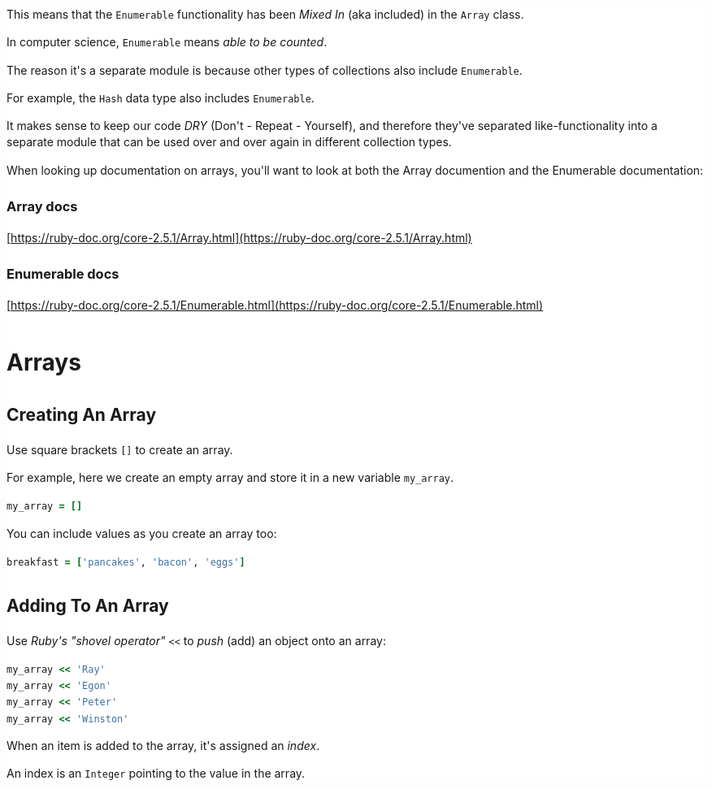 This means that the `Enumerable` functionality has been *Mixed In* (aka included) in the `Array` class.

In computer science,  `Enumerable` means *able to be counted*.

The reason it's a separate module is because other types of collections also include `Enumerable`.

For example, the `Hash` data type also includes `Enumerable`.

It makes sense to keep our code *DRY* (Don't - Repeat - Yourself), and therefore they've separated like-functionality into a separate module that can be used over and over again in different collection types.

When looking up documentation on arrays, you'll want to look at both the Array documention and the Enumerable documentation:

### Array docs

[https://ruby-doc.org/core-2.5.1/Array.html](https://ruby-doc.org/core-2.5.1/Array.html)

### Enumerable docs

[https://ruby-doc.org/core-2.5.1/Enumerable.html](https://ruby-doc.org/core-2.5.1/Enumerable.html)

# Arrays

## Creating An Array

Use square brackets `[]` to create an array.

For example, here we create an empty array and store it in a new variable `my_array`.

```ruby
my_array = []
```

You can include values as you create an array too:

```ruby
breakfast = ['pancakes', 'bacon', 'eggs']
```

## Adding To An Array

Use *Ruby's "shovel operator"* `<<` to *push* (add) an object onto an array:

```ruby
my_array << 'Ray'
my_array << 'Egon'
my_array << 'Peter'
my_array << 'Winston'
```

When an item is added to the array, it's assigned an *index*.

An index is an `Integer` pointing to the value in the array.
